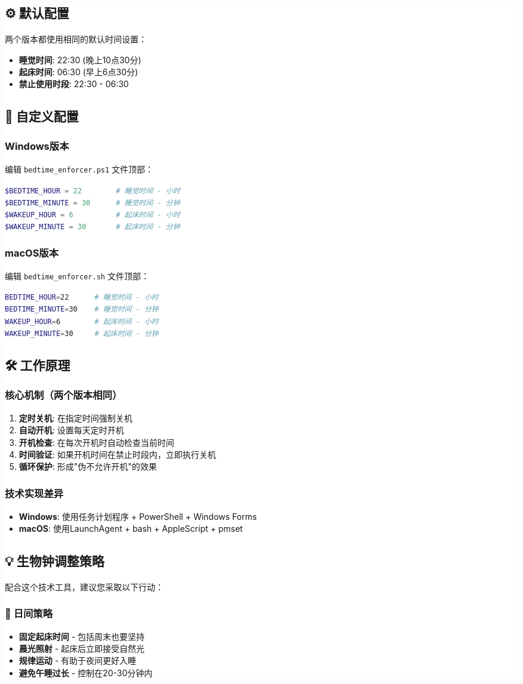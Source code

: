 ## ⚙️ 默认配置

两个版本都使用相同的默认时间设置：

- **睡觉时间**: 22:30 (晚上10点30分)
- **起床时间**: 06:30 (早上6点30分)
- **禁止使用时段**: 22:30 - 06:30

## 🔧 自定义配置

### Windows版本
编辑 `bedtime_enforcer.ps1` 文件顶部：
```powershell
$BEDTIME_HOUR = 22        # 睡觉时间 - 小时
$BEDTIME_MINUTE = 30      # 睡觉时间 - 分钟
$WAKEUP_HOUR = 6          # 起床时间 - 小时  
$WAKEUP_MINUTE = 30       # 起床时间 - 分钟
```

### macOS版本
编辑 `bedtime_enforcer.sh` 文件顶部：
```bash
BEDTIME_HOUR=22      # 睡觉时间 - 小时
BEDTIME_MINUTE=30    # 睡觉时间 - 分钟
WAKEUP_HOUR=6        # 起床时间 - 小时
WAKEUP_MINUTE=30     # 起床时间 - 分钟
```

## 🛠️ 工作原理

### 核心机制（两个版本相同）
1. **定时关机**: 在指定时间强制关机
2. **自动开机**: 设置每天定时开机
3. **开机检查**: 在每次开机时自动检查当前时间
4. **时间验证**: 如果开机时间在禁止时段内，立即执行关机
5. **循环保护**: 形成"伪不允许开机"的效果

### 技术实现差异
- **Windows**: 使用任务计划程序 + PowerShell + Windows Forms
- **macOS**: 使用LaunchAgent + bash + AppleScript + pmset

## 💡 生物钟调整策略

配合这个技术工具，建议您采取以下行动：

### 🌅 **日间策略**
- **固定起床时间** - 包括周末也要坚持
- **晨光照射** - 起床后立即接受自然光
- **规律运动** - 有助于夜间更好入睡
- **避免午睡过长** - 控制在20-30分钟内
